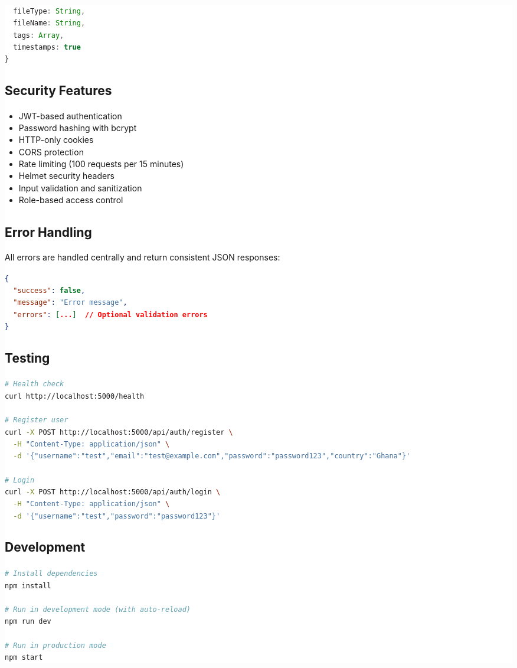 ```javascript
  fileType: String,
  fileName: String,
  tags: Array,
  timestamps: true
}
```

## Security Features

- JWT-based authentication
- Password hashing with bcrypt
- HTTP-only cookies
- CORS protection
- Rate limiting (100 requests per 15 minutes)
- Helmet security headers
- Input validation and sanitization
- Role-based access control

## Error Handling

All errors are handled centrally and return consistent JSON responses:

```json
{
  "success": false,
  "message": "Error message",
  "errors": [...]  // Optional validation errors
}
```

## Testing

```bash
# Health check
curl http://localhost:5000/health

# Register user
curl -X POST http://localhost:5000/api/auth/register \
  -H "Content-Type: application/json" \
  -d '{"username":"test","email":"test@example.com","password":"password123","country":"Ghana"}'

# Login
curl -X POST http://localhost:5000/api/auth/login \
  -H "Content-Type: application/json" \
  -d '{"username":"test","password":"password123"}'
```

## Development

```bash
# Install dependencies
npm install

# Run in development mode (with auto-reload)
npm run dev

# Run in production mode
npm start
```
